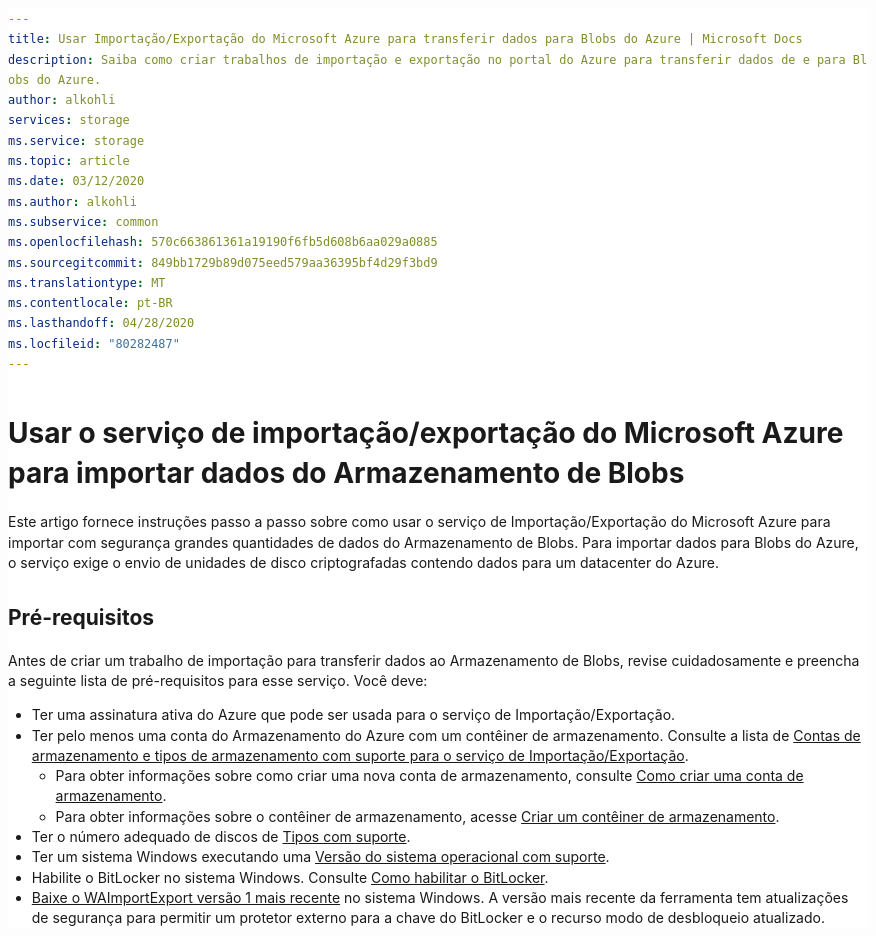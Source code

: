 ```yaml
---
title: Usar Importação/Exportação do Microsoft Azure para transferir dados para Blobs do Azure | Microsoft Docs
description: Saiba como criar trabalhos de importação e exportação no portal do Azure para transferir dados de e para Blobs do Azure.
author: alkohli
services: storage
ms.service: storage
ms.topic: article
ms.date: 03/12/2020
ms.author: alkohli
ms.subservice: common
ms.openlocfilehash: 570c663861361a19190f6fb5d608b6aa029a0885
ms.sourcegitcommit: 849bb1729b89d075eed579aa36395bf4d29f3bd9
ms.translationtype: MT
ms.contentlocale: pt-BR
ms.lasthandoff: 04/28/2020
ms.locfileid: "80282487"
---
```

# <a name="use-the-azure-importexport-service-to-import-data-to-azure-blob-storage"></a>Usar o serviço de importação/exportação do Microsoft Azure para importar dados do Armazenamento de Blobs

Este artigo fornece instruções passo a passo sobre como usar o serviço de Importação/Exportação do Microsoft Azure para importar com segurança grandes quantidades de dados do Armazenamento de Blobs. Para importar dados para Blobs do Azure, o serviço exige o envio de unidades de disco criptografadas contendo dados para um datacenter do Azure.  

## <a name="prerequisites"></a>Pré-requisitos

Antes de criar um trabalho de importação para transferir dados ao Armazenamento de Blobs, revise cuidadosamente e preencha a seguinte lista de pré-requisitos para esse serviço.
Você deve:

* Ter uma assinatura ativa do Azure que pode ser usada para o serviço de Importação/Exportação.
* Ter pelo menos uma conta do Armazenamento do Azure com um contêiner de armazenamento. Consulte a lista de [Contas de armazenamento e tipos de armazenamento com suporte para o serviço de Importação/Exportação](storage-import-export-requirements.md).
  * Para obter informações sobre como criar uma nova conta de armazenamento, consulte [Como criar uma conta de armazenamento](storage-account-create.md).
  * Para obter informações sobre o contêiner de armazenamento, acesse [Criar um contêiner de armazenamento](../blobs/storage-quickstart-blobs-portal.md#create-a-container).
* Ter o número adequado de discos de [Tipos com suporte](storage-import-export-requirements.md#supported-disks).
* Ter um sistema Windows executando uma [Versão do sistema operacional com suporte](storage-import-export-requirements.md#supported-operating-systems).
* Habilite o BitLocker no sistema Windows. Consulte [Como habilitar o BitLocker](https://thesolving.com/storage/how-to-enable-bitlocker-on-windows-server-2012-r2/).
* [Baixe o WAImportExport versão 1 mais recente](https://www.microsoft.com/download/details.aspx?id=42659) no sistema Windows. A versão mais recente da ferramenta tem atualizações de segurança para permitir um protetor externo para a chave do BitLocker e o recurso modo de desbloqueio atualizado.

